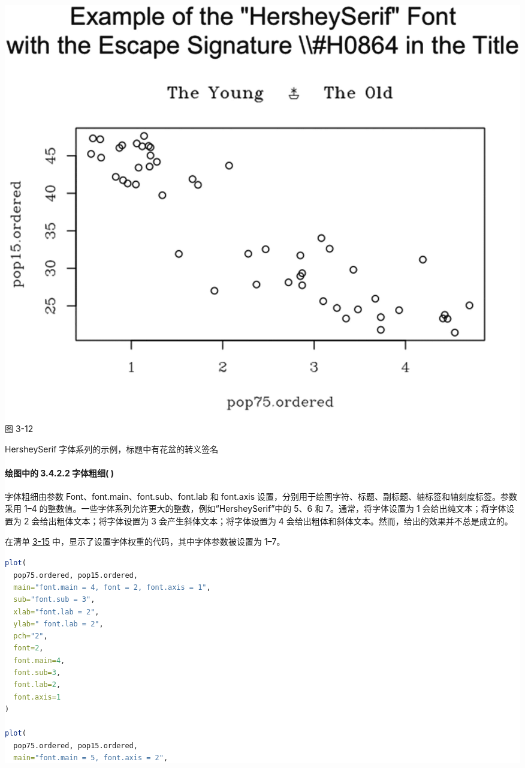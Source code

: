 ![img/502384_1_En_3_Fig12_HTML.jpg](img/502384_1_En_3_Fig12_HTML.jpg)

图 3-12

HersheySerif 字体系列的示例，标题中有花盆的转义签名

#### 绘图中的 3.4.2.2 字体粗细( )

字体粗细由参数 Font、font.main、font.sub、font.lab 和 font.axis 设置，分别用于绘图字符、标题、副标题、轴标签和轴刻度标签。参数采用 1–4 的整数值。一些字体系列允许更大的整数，例如“HersheySerif”中的 5、6 和 7。通常，将字体设置为 1 会给出纯文本；将字体设置为 2 会给出粗体文本；将字体设置为 3 会产生斜体文本；将字体设置为 4 会给出粗体和斜体文本。然而，给出的效果并不总是成立的。

在清单 [3-15](#PC17) 中，显示了设置字体权重的代码，其中字体参数被设置为 1–7。

```r
plot(
  pop75.ordered, pop15.ordered,
  main="font.main = 4, font = 2, font.axis = 1",
  sub="font.sub = 3",
  xlab="font.lab = 2",
  ylab=" font.lab = 2",
  pch="2",
  font=2,
  font.main=4,
  font.sub=3,
  font.lab=2,
  font.axis=1
)

plot(
  pop75.ordered, pop15.ordered,
  main="font.main = 5, font.axis = 2",
```